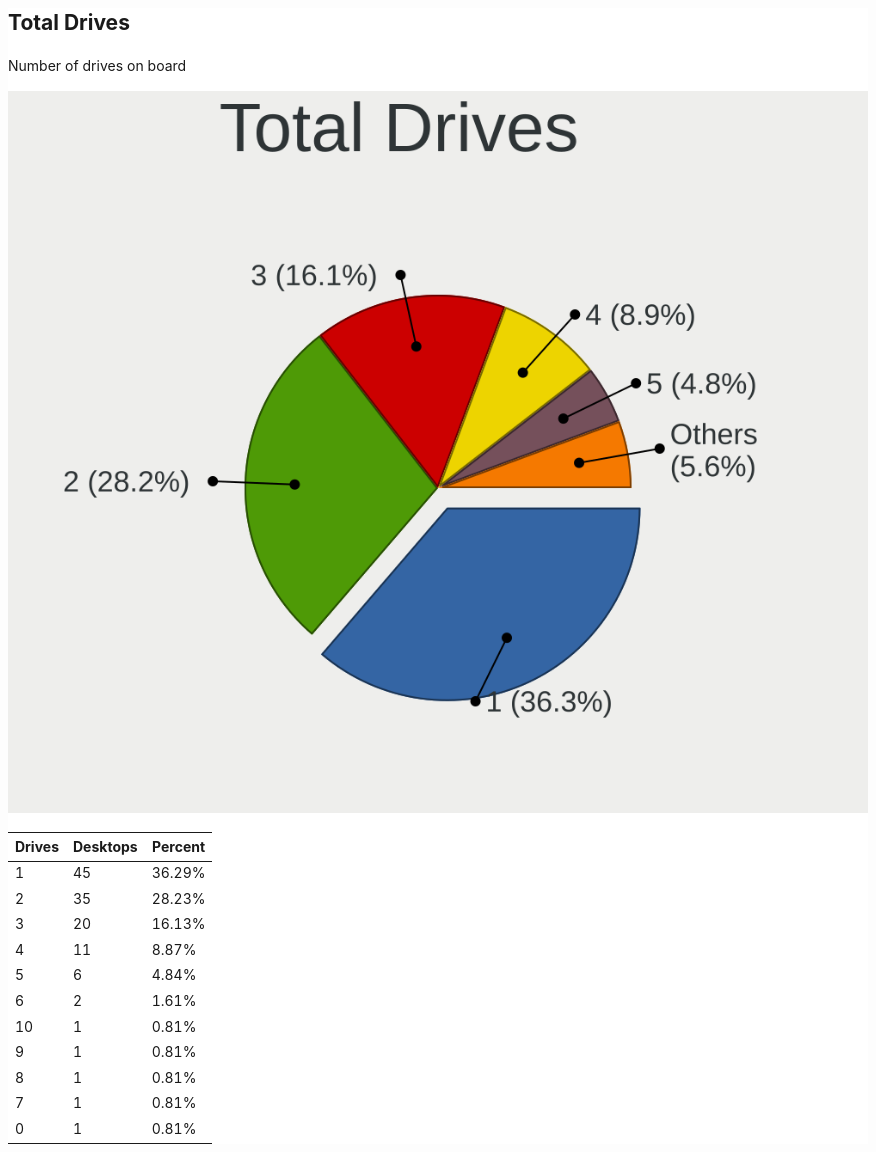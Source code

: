 Total Drives
------------

Number of drives on board

![Total Drives](./images/pie_chart/node_total_drives.svg)


| Drives | Desktops | Percent |
|--------|----------|---------|
| 1      | 45       | 36.29%  |
| 2      | 35       | 28.23%  |
| 3      | 20       | 16.13%  |
| 4      | 11       | 8.87%   |
| 5      | 6        | 4.84%   |
| 6      | 2        | 1.61%   |
| 10     | 1        | 0.81%   |
| 9      | 1        | 0.81%   |
| 8      | 1        | 0.81%   |
| 7      | 1        | 0.81%   |
| 0      | 1        | 0.81%   |
